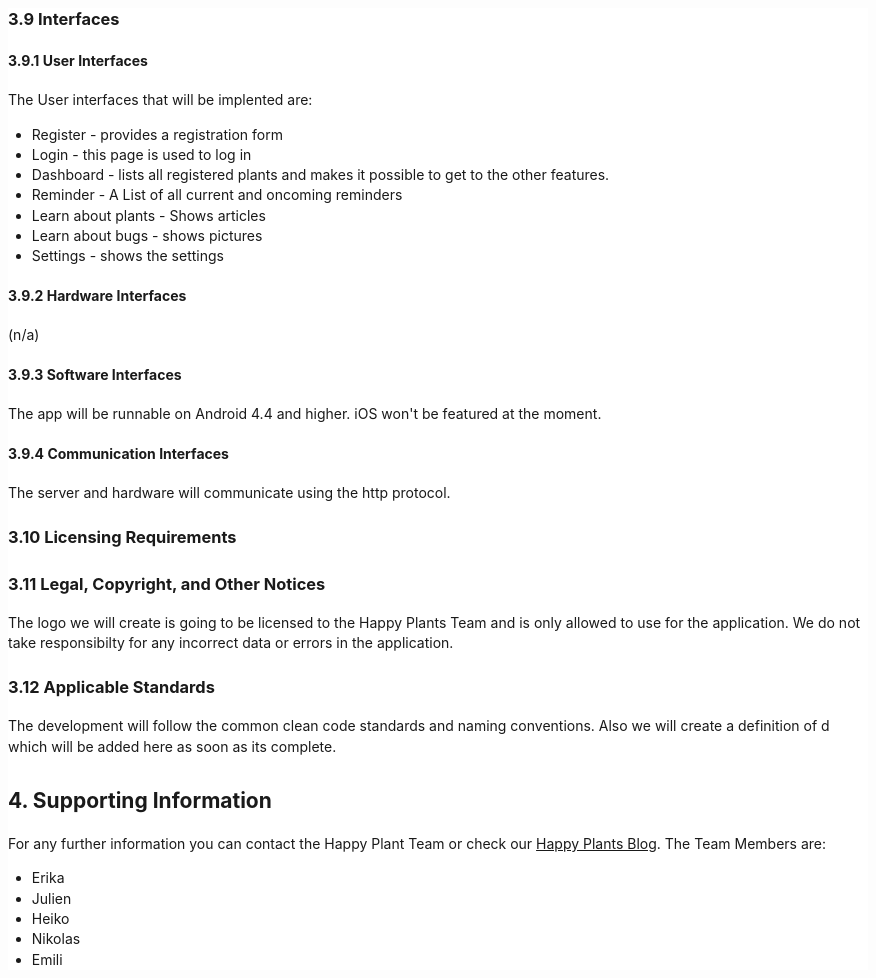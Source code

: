 ### 3.9 Interfaces

#### 3.9.1 User Interfaces
The User interfaces that will be implented are:
- Register - provides a registration form
- Login - this page is used to log in
- Dashboard - lists all registered plants and makes it possible to get to the other features.
- Reminder - A List of all current and oncoming reminders
- Learn about plants - Shows articles
- Learn about bugs - shows pictures 
- Settings - shows the settings

#### 3.9.2 Hardware Interfaces
(n/a)

#### 3.9.3 Software Interfaces
The app will be runnable on Android 4.4 and higher. iOS won't be featured at the moment.

#### 3.9.4 Communication Interfaces
The server and hardware will communicate using the http protocol. 

### 3.10 Licensing Requirements

### 3.11 Legal, Copyright, and Other Notices
The logo we will create is going to be licensed to the Happy Plants Team and is only allowed to use for the application. We do not take responsibilty for any incorrect data or errors in the application.

### 3.12 Applicable Standards
The development will follow the common clean code standards and naming conventions. Also we will create a definition of d which will be added here as soon as its complete.

## 4. Supporting Information
For any further information you can contact the Happy Plant Team or check our [Happy Plants Blog](https://happyplants763337705.wordpress.com/). 
The Team Members are:
- Erika
- Julien
- Heiko
- Nikolas
- Emili


[OUCD]: https://github.com/9991S/HappyPlants/blob/master/Software%20Requirements%20Specification_files/Untitled%20Diagram.drawio "Overall Use Case Diagram"
